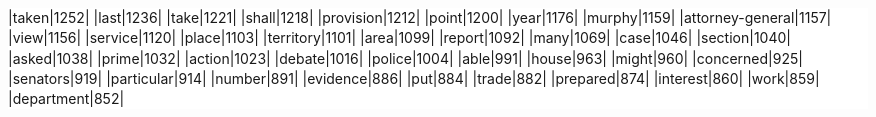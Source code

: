 |taken|1252|
|last|1236|
|take|1221|
|shall|1218|
|provision|1212|
|point|1200|
|year|1176|
|murphy|1159|
|attorney-general|1157|
|view|1156|
|service|1120|
|place|1103|
|territory|1101|
|area|1099|
|report|1092|
|many|1069|
|case|1046|
|section|1040|
|asked|1038|
|prime|1032|
|action|1023|
|debate|1016|
|police|1004|
|able|991|
|house|963|
|might|960|
|concerned|925|
|senators|919|
|particular|914|
|number|891|
|evidence|886|
|put|884|
|trade|882|
|prepared|874|
|interest|860|
|work|859|
|department|852|